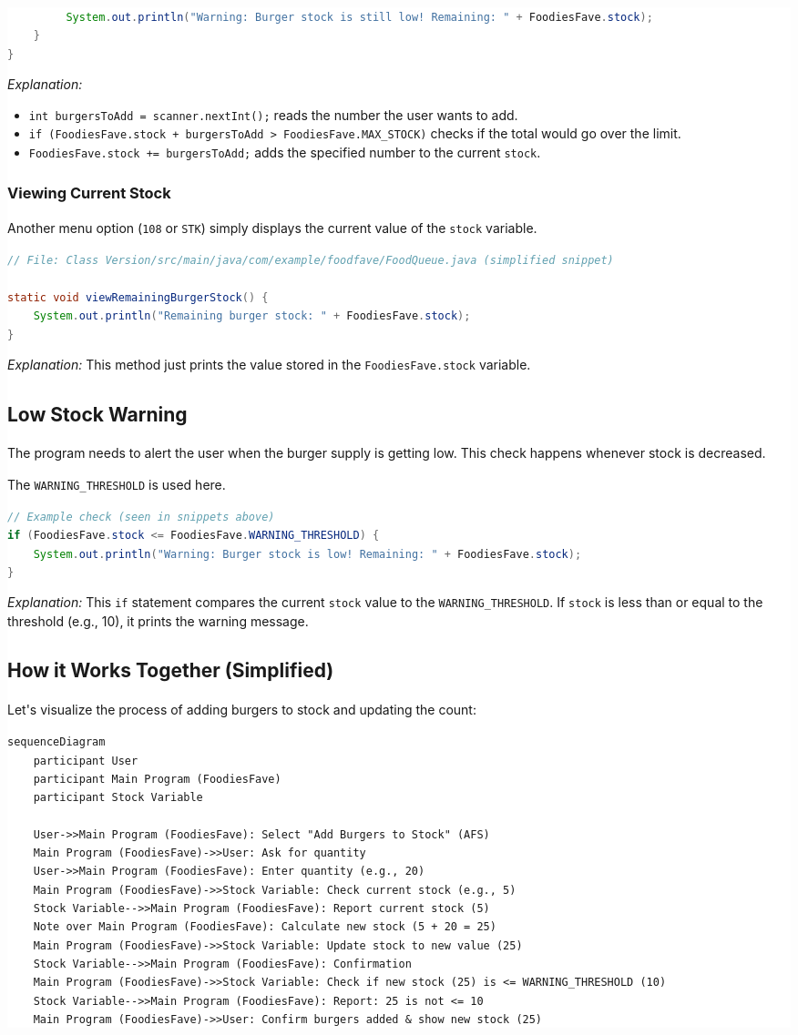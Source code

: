 ```java
         System.out.println("Warning: Burger stock is still low! Remaining: " + FoodiesFave.stock);
    }
}
```

*Explanation:*
*   `int burgersToAdd = scanner.nextInt();` reads the number the user wants to add.
*   `if (FoodiesFave.stock + burgersToAdd > FoodiesFave.MAX_STOCK)` checks if the total would go over the limit.
*   `FoodiesFave.stock += burgersToAdd;` adds the specified number to the current `stock`.

### Viewing Current Stock

Another menu option (`108` or `STK`) simply displays the current value of the `stock` variable.

```java
// File: Class Version/src/main/java/com/example/foodfave/FoodQueue.java (simplified snippet)

static void viewRemainingBurgerStock() {
    System.out.println("Remaining burger stock: " + FoodiesFave.stock);
}
```

*Explanation:* This method just prints the value stored in the `FoodiesFave.stock` variable.

## Low Stock Warning

The program needs to alert the user when the burger supply is getting low. This check happens whenever stock is decreased.

The `WARNING_THRESHOLD` is used here.

```java
// Example check (seen in snippets above)
if (FoodiesFave.stock <= FoodiesFave.WARNING_THRESHOLD) {
    System.out.println("Warning: Burger stock is low! Remaining: " + FoodiesFave.stock);
}
```

*Explanation:* This `if` statement compares the current `stock` value to the `WARNING_THRESHOLD`. If `stock` is less than or equal to the threshold (e.g., 10), it prints the warning message.

## How it Works Together (Simplified)

Let's visualize the process of adding burgers to stock and updating the count:

```mermaid
sequenceDiagram
    participant User
    participant Main Program (FoodiesFave)
    participant Stock Variable

    User->>Main Program (FoodiesFave): Select "Add Burgers to Stock" (AFS)
    Main Program (FoodiesFave)->>User: Ask for quantity
    User->>Main Program (FoodiesFave): Enter quantity (e.g., 20)
    Main Program (FoodiesFave)->>Stock Variable: Check current stock (e.g., 5)
    Stock Variable-->>Main Program (FoodiesFave): Report current stock (5)
    Note over Main Program (FoodiesFave): Calculate new stock (5 + 20 = 25)
    Main Program (FoodiesFave)->>Stock Variable: Update stock to new value (25)
    Stock Variable-->>Main Program (FoodiesFave): Confirmation
    Main Program (FoodiesFave)->>Stock Variable: Check if new stock (25) is <= WARNING_THRESHOLD (10)
    Stock Variable-->>Main Program (FoodiesFave): Report: 25 is not <= 10
    Main Program (FoodiesFave)->>User: Confirm burgers added & show new stock (25)
```
